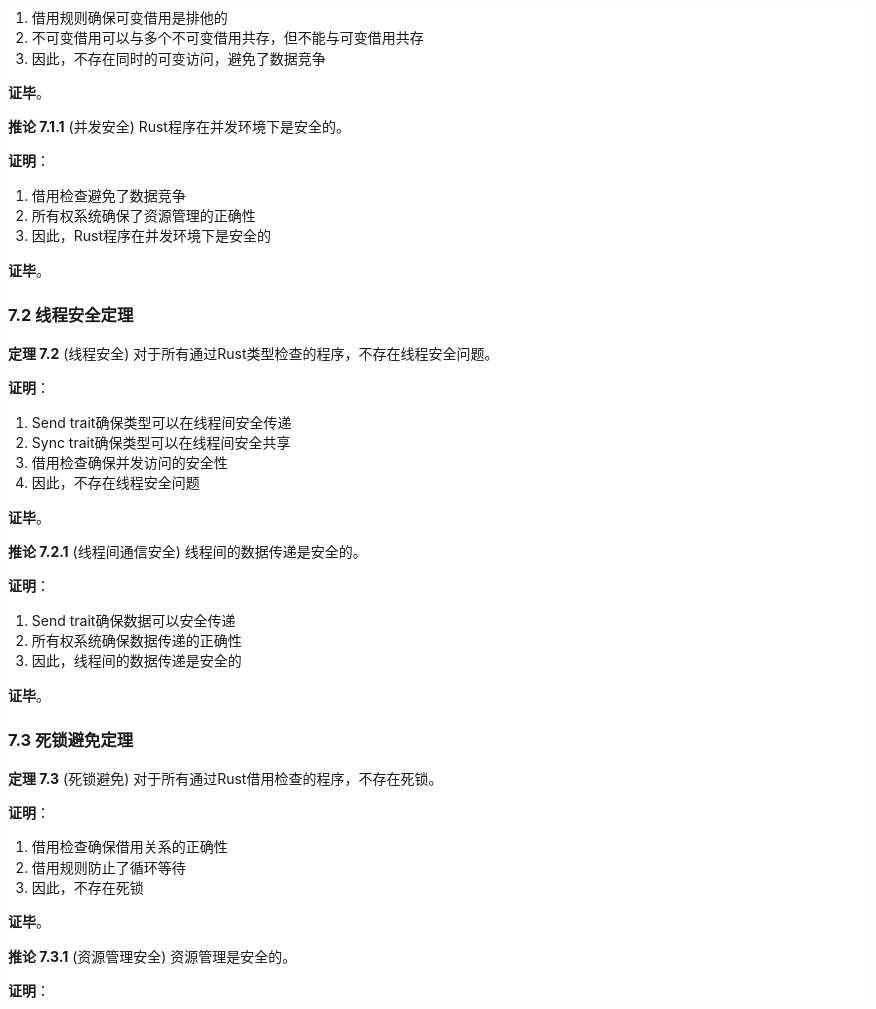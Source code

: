 1. 借用规则确保可变借用是排他的
2. 不可变借用可以与多个不可变借用共存，但不能与可变借用共存
3. 因此，不存在同时的可变访问，避免了数据竞争

**证毕**。

**推论 7.1.1** (并发安全)
Rust程序在并发环境下是安全的。

**证明**：

1. 借用检查避免了数据竞争
2. 所有权系统确保了资源管理的正确性
3. 因此，Rust程序在并发环境下是安全的

**证毕**。

### 7.2 线程安全定理

**定理 7.2** (线程安全)
对于所有通过Rust类型检查的程序，不存在线程安全问题。

**证明**：

1. Send trait确保类型可以在线程间安全传递
2. Sync trait确保类型可以在线程间安全共享
3. 借用检查确保并发访问的安全性
4. 因此，不存在线程安全问题

**证毕**。

**推论 7.2.1** (线程间通信安全)
线程间的数据传递是安全的。

**证明**：

1. Send trait确保数据可以安全传递
2. 所有权系统确保数据传递的正确性
3. 因此，线程间的数据传递是安全的

**证毕**。

### 7.3 死锁避免定理

**定理 7.3** (死锁避免)
对于所有通过Rust借用检查的程序，不存在死锁。

**证明**：

1. 借用检查确保借用关系的正确性
2. 借用规则防止了循环等待
3. 因此，不存在死锁

**证毕**。

**推论 7.3.1** (资源管理安全)
资源管理是安全的。

**证明**：

